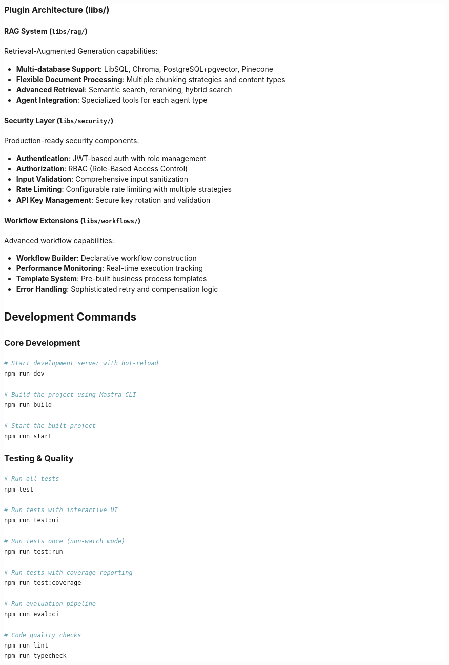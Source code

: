 ### Plugin Architecture (libs/)

#### **RAG System** (`libs/rag/`)
Retrieval-Augmented Generation capabilities:

- **Multi-database Support**: LibSQL, Chroma, PostgreSQL+pgvector, Pinecone
- **Flexible Document Processing**: Multiple chunking strategies and content types
- **Advanced Retrieval**: Semantic search, reranking, hybrid search
- **Agent Integration**: Specialized tools for each agent type

#### **Security Layer** (`libs/security/`)
Production-ready security components:

- **Authentication**: JWT-based auth with role management
- **Authorization**: RBAC (Role-Based Access Control)
- **Input Validation**: Comprehensive input sanitization
- **Rate Limiting**: Configurable rate limiting with multiple strategies
- **API Key Management**: Secure key rotation and validation

#### **Workflow Extensions** (`libs/workflows/`)
Advanced workflow capabilities:

- **Workflow Builder**: Declarative workflow construction
- **Performance Monitoring**: Real-time execution tracking
- **Template System**: Pre-built business process templates
- **Error Handling**: Sophisticated retry and compensation logic

## Development Commands

### Core Development

```bash
# Start development server with hot-reload
npm run dev

# Build the project using Mastra CLI
npm run build

# Start the built project
npm run start
```

### Testing & Quality

```bash
# Run all tests
npm test

# Run tests with interactive UI
npm run test:ui

# Run tests once (non-watch mode)
npm run test:run

# Run tests with coverage reporting
npm run test:coverage

# Run evaluation pipeline
npm run eval:ci

# Code quality checks
npm run lint
npm run typecheck
```

